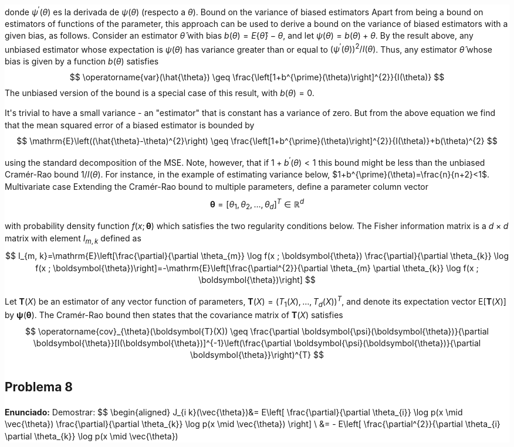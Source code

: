 donde $\psi^{\prime}(\theta)$ es la derivada de $\psi(\theta)$ (respecto a $\theta$).
Bound on the variance of biased estimators Apart from being a bound on estimators of functions of the parameter, this approach can be used to derive a bound on the variance of biased estimators with a given bias, as follows. Consider an estimator $\hat{\theta}$ with bias $b(\theta)=E\{\hat{\theta}\}-\theta$, and let $\psi(\theta)=b(\theta)+\theta$. By the result above, any unbiased estimator whose expectation is $\psi(\theta)$ has variance greater than or equal to $\left(\psi^{\prime}(\theta)\right)^{2} / I(\theta)$. Thus, any estimator $\hat{\theta}$ whose bias is given by a function $b(\theta)$ satisfies
$$
\operatorname{var}(\hat{\theta}) \geq \frac{\left[1+b^{\prime}(\theta)\right]^{2}}{I(\theta)}
$$
The unbiased version of the bound is a special case of this result, with $b(\theta)=0$.


It's trivial to have a small variance - an "estimator" that is constant has a variance of zero. But from the above equation we find that the mean squared error of a biased estimator is bounded by
$$
\mathrm{E}\left((\hat{\theta}-\theta)^{2}\right) \geq \frac{\left[1+b^{\prime}(\theta)\right]^{2}}{I(\theta)}+b(\theta)^{2}
$$

using the standard decomposition of the MSE. Note, however, that if $1+b^{\prime}(\theta)<1$ this bound might be less than the unbiased Cramér-Rao bound $1 / I(\theta)$. For instance, in the example of estimating variance below, $1+b^{\prime}(\theta)=\frac{n}{n+2}<1$.
Multivariate case
Extending the Cramér-Rao bound to multiple parameters, define a parameter column vector
$$
\boldsymbol{\theta}=\left[\theta_{1}, \theta_{2}, \ldots, \theta_{d}\right]^{T} \in \mathbb{R}^{d}
$$

with probability density function $f(x ; \boldsymbol{\theta})$ which satisfies the two regularity conditions below.
The Fisher information matrix is a $d \times d$ matrix with element $I_{m, k}$ defined as
$$
I_{m, k}=\mathrm{E}\left[\frac{\partial}{\partial \theta_{m}} \log f(x ; \boldsymbol{\theta}) \frac{\partial}{\partial \theta_{k}} \log f(x ; \boldsymbol{\theta})\right]=-\mathrm{E}\left[\frac{\partial^{2}}{\partial \theta_{m} \partial \theta_{k}} \log f(x ; \boldsymbol{\theta})\right]
$$

Let $\boldsymbol{T}(X)$ be an estimator of any vector function of parameters, $\boldsymbol{T}(X)=\left(T_{1}(X), \ldots, T_{d}(X)\right)^{T}$, and denote its expectation vector $\mathrm{E}[\boldsymbol{T}(X)]$ by $\boldsymbol{\psi}(\boldsymbol{\theta})$. The Cramér-Rao bound then states that the covariance matrix of $\boldsymbol{T}(X)$ satisfies
$$
\operatorname{cov}_{\theta}(\boldsymbol{T}(X)) \geq \frac{\partial \boldsymbol{\psi}(\boldsymbol{\theta})}{\partial \boldsymbol{\theta}}[I(\boldsymbol{\theta})]^{-1}\left(\frac{\partial \boldsymbol{\psi}(\boldsymbol{\theta})}{\partial \boldsymbol{\theta}}\right)^{T}
$$



## Problema 8

**Enunciado:** 
Demostrar:
$$
\begin{aligned}
    J_{i k}(\vec{\theta})&=
    E\left[ 
        \frac{\partial}{\partial \theta_{i}} \log p(x \mid \vec{\theta}) \frac{\partial}{\partial \theta_{k}} \log p(x \mid \vec{\theta}) 
    \right] \\
    &=
    -
    E\left[ 
    \frac{\partial^{2}}{\partial \theta_{i} \partial \theta_{k}} \log p(x \mid \vec{\theta})